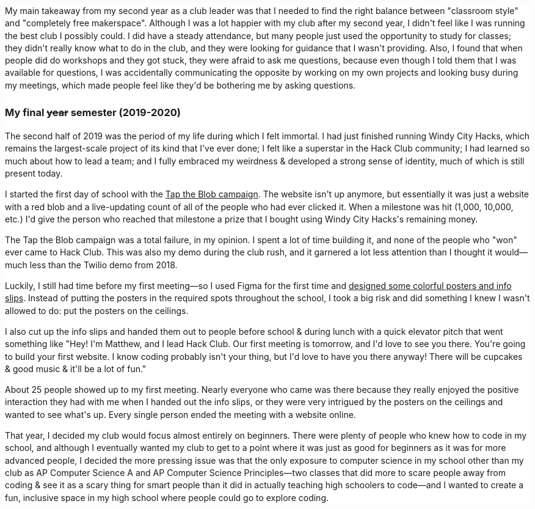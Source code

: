 My main takeaway from my second year as a club leader was that I needed to find the right balance between "classroom style" and "completely free makerspace". Although I was a lot happier with my club after my second year, I didn't feel like I was running the best club I possibly could. I did have a steady attendance, but many people just used the opportunity to study for classes; they didn't really know what to do in the club, and they were looking for guidance that I wasn't providing. Also, I found that when people did do workshops and they got stuck, they were afraid to ask me questions, because even though I told them that I was available for questions, I was accidentally communicating the opposite by working on my own projects and looking busy during my meetings, which made people feel like they'd be bothering me by asking questions.

### My final ~~year~~ semester (2019-2020)

The second half of 2019 was the period of my life during which I felt immortal. I had just finished running Windy City Hacks, which remains the largest-scale project of its kind that I've ever done; I felt like a superstar in the Hack Club community; I had learned so much about how to lead a team; and I fully embraced my weirdness & developed a strong sense of identity, much of which is still present today.

I started the first day of school with the [Tap the Blob campaign](https://github.com/wl-hackclub/tapper-campaign). The website isn't up anymore, but essentially it was just a website with a red blob and a live-updating count of all of the people who had ever clicked it. When a milestone was hit (1,000, 10,000, etc.) I'd give the person who reached that milestone a prize that I bought using Windy City Hacks's remaining money.

The Tap the Blob campaign was a total failure, in my opinion. I spent a lot of time building it, and none of the people who "won" ever came to Hack Club. This was also my demo during the club rush, and it garnered a lot less attention than I thought it would—much less than the Twilio demo from 2018.

Luckily, I still had time before my first meeting—so I used Figma for the first time and [designed some colorful posters and info slips](https://www.figma.com/file/YrcjB9cNr2HWGJhE3KvsG2/core?node-id=0%3A1). Instead of putting the posters in the required spots throughout the school, I took a big risk and did something I knew I wasn't allowed to do: put the posters on the ceilings.

I also cut up the info slips and handed them out to people before school & during lunch with a quick elevator pitch that went something like "Hey! I'm Matthew, and I lead Hack Club. Our first meeting is tomorrow, and I'd love to see you there. You're going to build your first website. I know coding probably isn't your thing, but I'd love to have you there anyway! There will be cupcakes & good music & it'll be a lot of fun."

About 25 people showed up to my first meeting. Nearly everyone who came was there because they really enjoyed the positive interaction they had with me when I handed out the info slips, or they were very intrigued by the posters on the ceilings and wanted to see what's up. Every single person ended the meeting with a website online.

That year, I decided my club would focus almost entirely on beginners. There were plenty of people who knew how to code in my school, and although I eventually wanted my club to get to a point where it was just as good for beginners as it was for more advanced people, I decided the more pressing issue was that the only exposure to computer science in my school other than my club as AP Computer Science A and AP Computer Science Principles—two classes that did more to scare people away from coding & see it as a scary thing for smart people than it did in actually teaching high schoolers to code—and I wanted to create a fun, inclusive space in my high school where people could go to explore coding.
